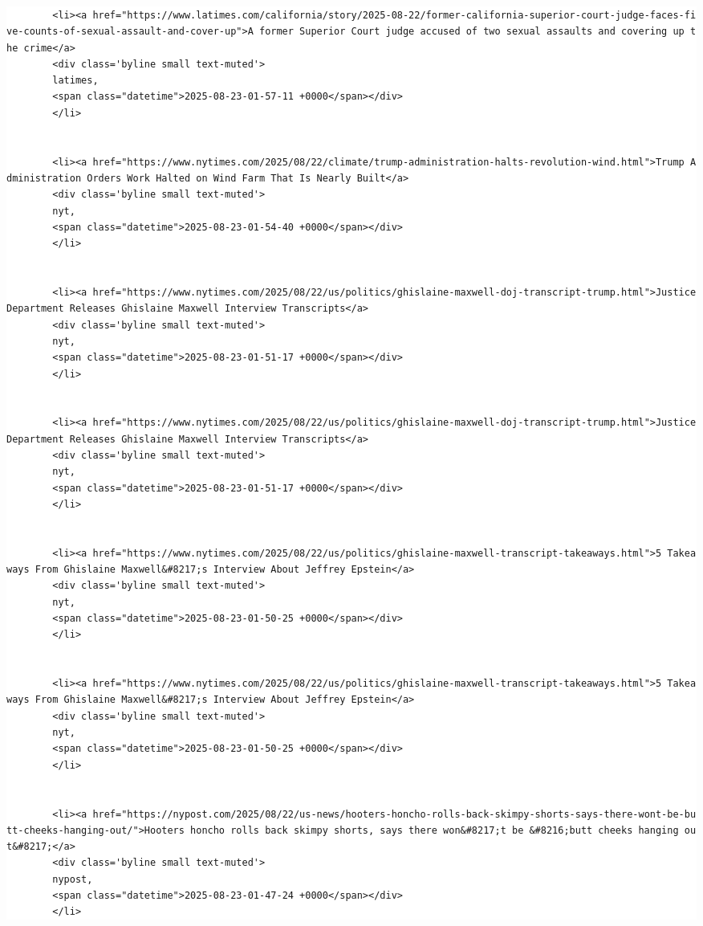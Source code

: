 
            <li><a href="https://www.latimes.com/california/story/2025-08-22/former-california-superior-court-judge-faces-five-counts-of-sexual-assault-and-cover-up">A former Superior Court judge accused of two sexual assaults and covering up the crime</a>
            <div class='byline small text-muted'>
            latimes, 
            <span class="datetime">2025-08-23-01-57-11 +0000</span></div>
            </li>
        

            <li><a href="https://www.nytimes.com/2025/08/22/climate/trump-administration-halts-revolution-wind.html">Trump Administration Orders Work Halted on Wind Farm That Is Nearly Built</a>
            <div class='byline small text-muted'>
            nyt, 
            <span class="datetime">2025-08-23-01-54-40 +0000</span></div>
            </li>
        

            <li><a href="https://www.nytimes.com/2025/08/22/us/politics/ghislaine-maxwell-doj-transcript-trump.html">Justice Department Releases Ghislaine Maxwell Interview Transcripts</a>
            <div class='byline small text-muted'>
            nyt, 
            <span class="datetime">2025-08-23-01-51-17 +0000</span></div>
            </li>
        

            <li><a href="https://www.nytimes.com/2025/08/22/us/politics/ghislaine-maxwell-doj-transcript-trump.html">Justice Department Releases Ghislaine Maxwell Interview Transcripts</a>
            <div class='byline small text-muted'>
            nyt, 
            <span class="datetime">2025-08-23-01-51-17 +0000</span></div>
            </li>
        

            <li><a href="https://www.nytimes.com/2025/08/22/us/politics/ghislaine-maxwell-transcript-takeaways.html">5 Takeaways From Ghislaine Maxwell&#8217;s Interview About Jeffrey Epstein</a>
            <div class='byline small text-muted'>
            nyt, 
            <span class="datetime">2025-08-23-01-50-25 +0000</span></div>
            </li>
        

            <li><a href="https://www.nytimes.com/2025/08/22/us/politics/ghislaine-maxwell-transcript-takeaways.html">5 Takeaways From Ghislaine Maxwell&#8217;s Interview About Jeffrey Epstein</a>
            <div class='byline small text-muted'>
            nyt, 
            <span class="datetime">2025-08-23-01-50-25 +0000</span></div>
            </li>
        

            <li><a href="https://nypost.com/2025/08/22/us-news/hooters-honcho-rolls-back-skimpy-shorts-says-there-wont-be-butt-cheeks-hanging-out/">Hooters honcho rolls back skimpy shorts, says there won&#8217;t be &#8216;butt cheeks hanging out&#8217;</a>
            <div class='byline small text-muted'>
            nypost, 
            <span class="datetime">2025-08-23-01-47-24 +0000</span></div>
            </li>
        